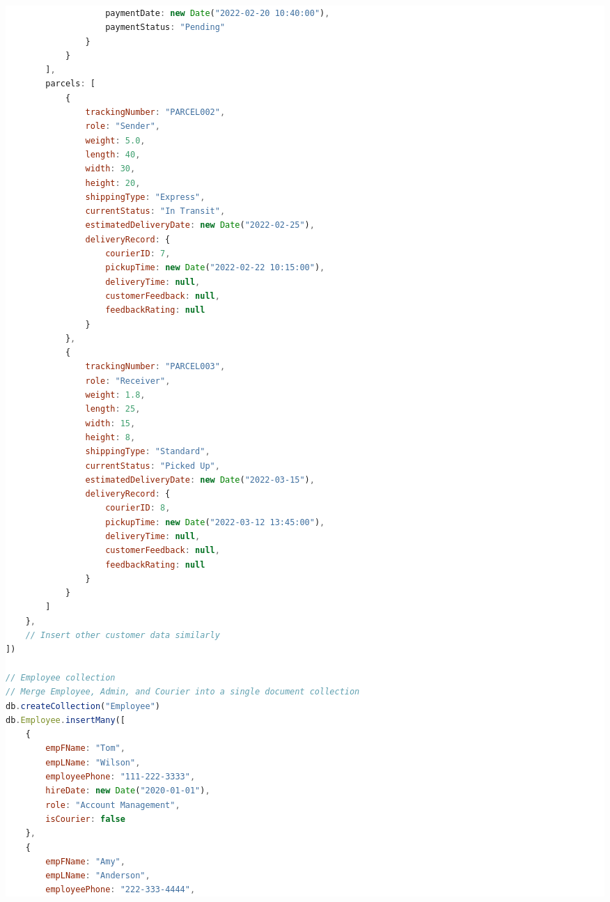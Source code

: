 ```javascript
                    paymentDate: new Date("2022-02-20 10:40:00"),
                    paymentStatus: "Pending"
                }
            }
        ],
        parcels: [
            {
                trackingNumber: "PARCEL002",
                role: "Sender",
                weight: 5.0,
                length: 40,
                width: 30,
                height: 20,
                shippingType: "Express",
                currentStatus: "In Transit",
                estimatedDeliveryDate: new Date("2022-02-25"),
                deliveryRecord: {
                    courierID: 7,
                    pickupTime: new Date("2022-02-22 10:15:00"),
                    deliveryTime: null,
                    customerFeedback: null,
                    feedbackRating: null
                }
            },
            {
                trackingNumber: "PARCEL003",
                role: "Receiver",
                weight: 1.8,
                length: 25,
                width: 15,
                height: 8,
                shippingType: "Standard",
                currentStatus: "Picked Up",
                estimatedDeliveryDate: new Date("2022-03-15"),
                deliveryRecord: {
                    courierID: 8,
                    pickupTime: new Date("2022-03-12 13:45:00"),
                    deliveryTime: null,
                    customerFeedback: null,
                    feedbackRating: null
                }
            }
        ]
    },
    // Insert other customer data similarly
])

// Employee collection
// Merge Employee, Admin, and Courier into a single document collection
db.createCollection("Employee")
db.Employee.insertMany([
    {
        empFName: "Tom",
        empLName: "Wilson",
        employeePhone: "111-222-3333",
        hireDate: new Date("2020-01-01"),
        role: "Account Management",
        isCourier: false
    },
    {
        empFName: "Amy",
        empLName: "Anderson",
        employeePhone: "222-333-4444",
```